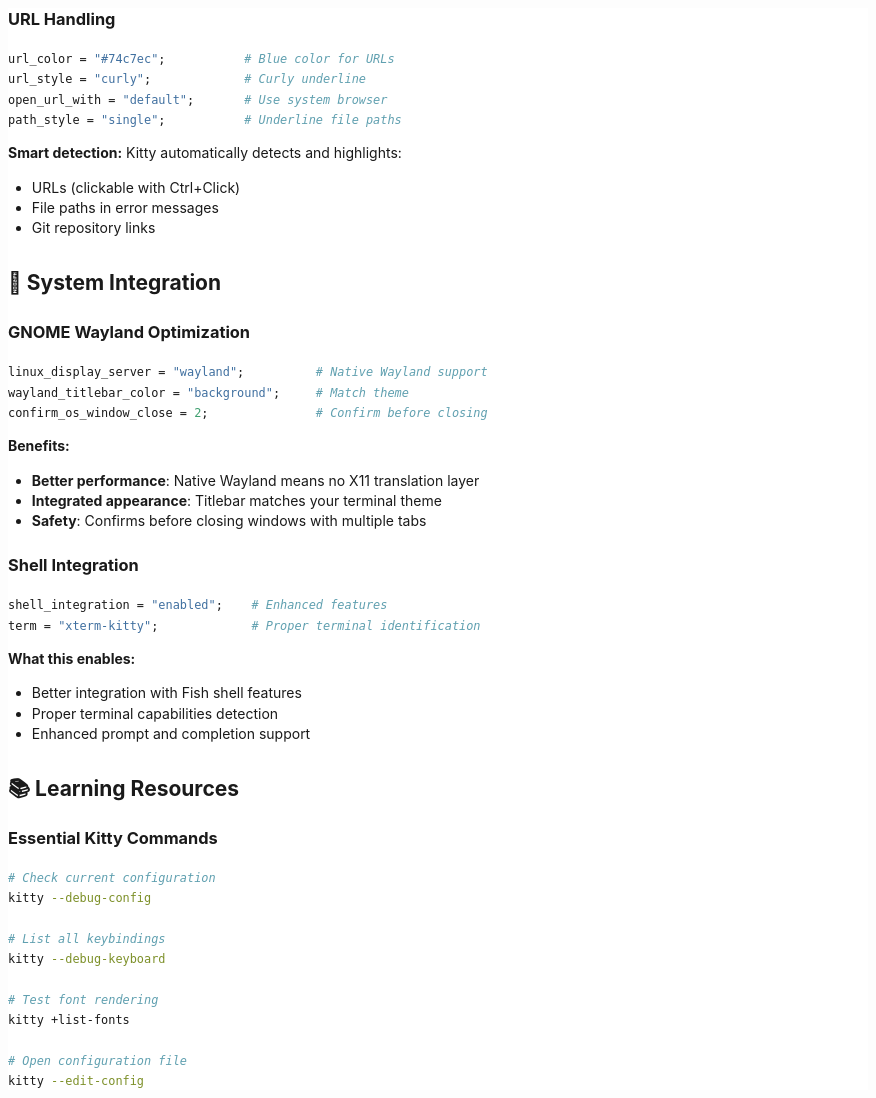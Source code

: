 ### **URL Handling**
```nix
url_color = "#74c7ec";           # Blue color for URLs
url_style = "curly";             # Curly underline
open_url_with = "default";       # Use system browser
path_style = "single";           # Underline file paths
```

**Smart detection:** Kitty automatically detects and highlights:
- URLs (clickable with Ctrl+Click)
- File paths in error messages
- Git repository links

## 🔗 System Integration

### **GNOME Wayland Optimization**
```nix
linux_display_server = "wayland";          # Native Wayland support
wayland_titlebar_color = "background";     # Match theme
confirm_os_window_close = 2;               # Confirm before closing
```

**Benefits:**
- **Better performance**: Native Wayland means no X11 translation layer
- **Integrated appearance**: Titlebar matches your terminal theme
- **Safety**: Confirms before closing windows with multiple tabs

### **Shell Integration**
```nix
shell_integration = "enabled";    # Enhanced features
term = "xterm-kitty";             # Proper terminal identification
```

**What this enables:**
- Better integration with Fish shell features
- Proper terminal capabilities detection
- Enhanced prompt and completion support

## 📚 Learning Resources

### **Essential Kitty Commands**
```bash
# Check current configuration
kitty --debug-config

# List all keybindings
kitty --debug-keyboard

# Test font rendering
kitty +list-fonts

# Open configuration file
kitty --edit-config
```
